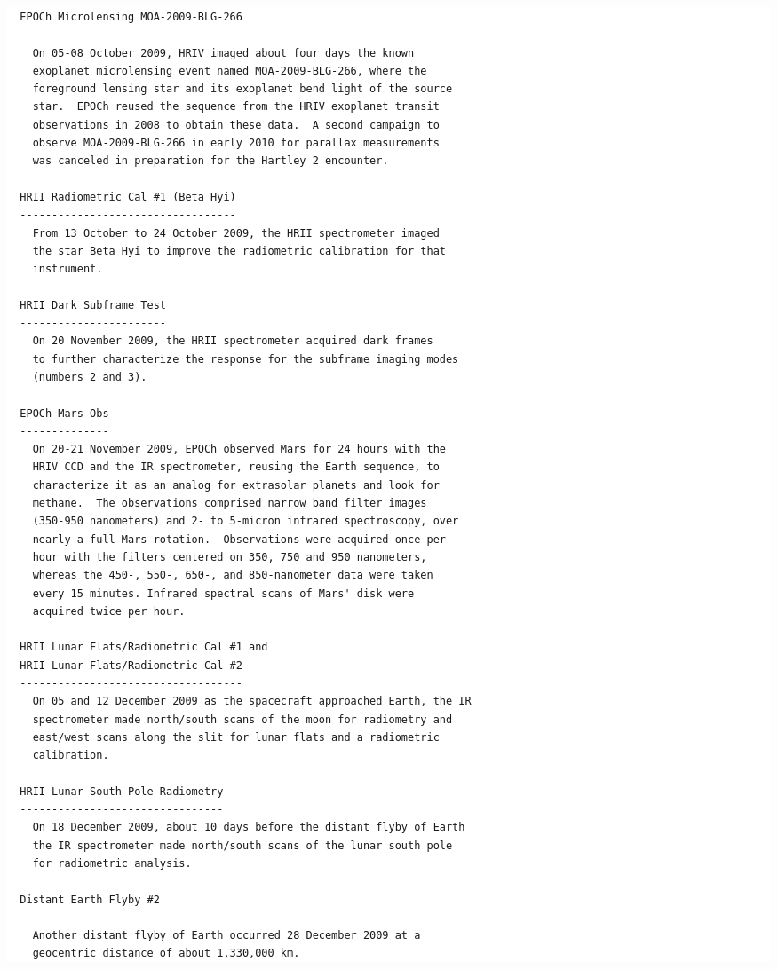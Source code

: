       EPOCh Microlensing MOA-2009-BLG-266
      -----------------------------------
        On 05-08 October 2009, HRIV imaged about four days the known
        exoplanet microlensing event named MOA-2009-BLG-266, where the
        foreground lensing star and its exoplanet bend light of the source
        star.  EPOCh reused the sequence from the HRIV exoplanet transit
        observations in 2008 to obtain these data.  A second campaign to
        observe MOA-2009-BLG-266 in early 2010 for parallax measurements
        was canceled in preparation for the Hartley 2 encounter.
 
      HRII Radiometric Cal #1 (Beta Hyi)
      ----------------------------------
        From 13 October to 24 October 2009, the HRII spectrometer imaged
        the star Beta Hyi to improve the radiometric calibration for that
        instrument.
 
      HRII Dark Subframe Test
      -----------------------
        On 20 November 2009, the HRII spectrometer acquired dark frames
        to further characterize the response for the subframe imaging modes
        (numbers 2 and 3).
 
      EPOCh Mars Obs
      --------------
        On 20-21 November 2009, EPOCh observed Mars for 24 hours with the
        HRIV CCD and the IR spectrometer, reusing the Earth sequence, to
        characterize it as an analog for extrasolar planets and look for
        methane.  The observations comprised narrow band filter images
        (350-950 nanometers) and 2- to 5-micron infrared spectroscopy, over
        nearly a full Mars rotation.  Observations were acquired once per
        hour with the filters centered on 350, 750 and 950 nanometers,
        whereas the 450-, 550-, 650-, and 850-nanometer data were taken
        every 15 minutes. Infrared spectral scans of Mars' disk were
        acquired twice per hour.
 
      HRII Lunar Flats/Radiometric Cal #1 and
      HRII Lunar Flats/Radiometric Cal #2
      -----------------------------------
        On 05 and 12 December 2009 as the spacecraft approached Earth, the IR
        spectrometer made north/south scans of the moon for radiometry and
        east/west scans along the slit for lunar flats and a radiometric
        calibration.
 
      HRII Lunar South Pole Radiometry
      --------------------------------
        On 18 December 2009, about 10 days before the distant flyby of Earth
        the IR spectrometer made north/south scans of the lunar south pole
        for radiometric analysis.
 
      Distant Earth Flyby #2
      ------------------------------
        Another distant flyby of Earth occurred 28 December 2009 at a
        geocentric distance of about 1,330,000 km.
 